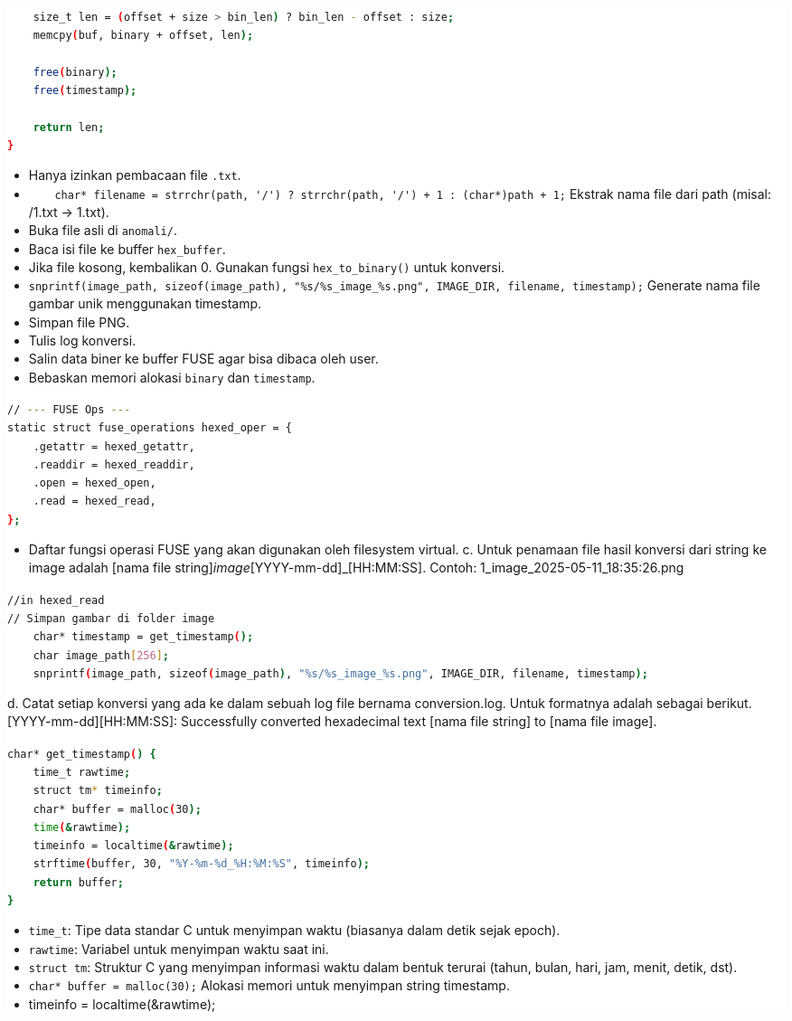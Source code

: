 ```sh
    size_t len = (offset + size > bin_len) ? bin_len - offset : size;
    memcpy(buf, binary + offset, len);

    free(binary);
    free(timestamp);

    return len;
}
```
- Hanya izinkan pembacaan file `.txt`.
- `    char* filename = strrchr(path, '/') ? strrchr(path, '/') + 1 : (char*)path + 1;` Ekstrak nama file dari path (misal: /1.txt → 1.txt).
- Buka file asli di `anomali/`.
- Baca isi file ke buffer `hex_buffer`.
- Jika file kosong, kembalikan 0. Gunakan fungsi `hex_to_binary()` untuk konversi.
- `snprintf(image_path, sizeof(image_path), "%s/%s_image_%s.png", IMAGE_DIR, filename, timestamp);` Generate nama file gambar unik menggunakan timestamp.
- Simpan file PNG.
- Tulis log konversi.
- Salin data biner ke buffer FUSE agar bisa dibaca oleh user.
- Bebaskan memori alokasi `binary` dan `timestamp`.
```sh
// --- FUSE Ops ---
static struct fuse_operations hexed_oper = {
    .getattr = hexed_getattr,
    .readdir = hexed_readdir,
    .open = hexed_open,
    .read = hexed_read,
};
```
- Daftar fungsi operasi FUSE yang akan digunakan oleh filesystem virtual.
c. Untuk penamaan file hasil konversi dari string ke image adalah [nama file string]_image_[YYYY-mm-dd]_[HH:MM:SS].
Contoh:
1_image_2025-05-11_18:35:26.png
```sh
//in hexed_read
// Simpan gambar di folder image
    char* timestamp = get_timestamp();
    char image_path[256];
    snprintf(image_path, sizeof(image_path), "%s/%s_image_%s.png", IMAGE_DIR, filename, timestamp);
```
d. Catat setiap konversi yang ada ke dalam sebuah log file bernama conversion.log. Untuk formatnya adalah sebagai berikut.
[YYYY-mm-dd][HH:MM:SS]: Successfully converted hexadecimal text [nama file string] to [nama file image].
```sh
char* get_timestamp() {
    time_t rawtime;
    struct tm* timeinfo;
    char* buffer = malloc(30);
    time(&rawtime);
    timeinfo = localtime(&rawtime);
    strftime(buffer, 30, "%Y-%m-%d_%H:%M:%S", timeinfo);
    return buffer;
}
```
- `time_t`: Tipe data standar C untuk menyimpan waktu (biasanya dalam detik sejak epoch).
- `rawtime`: Variabel untuk menyimpan waktu saat ini.
- `struct tm`: Struktur C yang menyimpan informasi waktu dalam bentuk terurai (tahun, bulan, hari, jam, menit, detik, dst).
- `char* buffer = malloc(30);` Alokasi memori untuk menyimpan string timestamp.
- timeinfo = localtime(&rawtime);